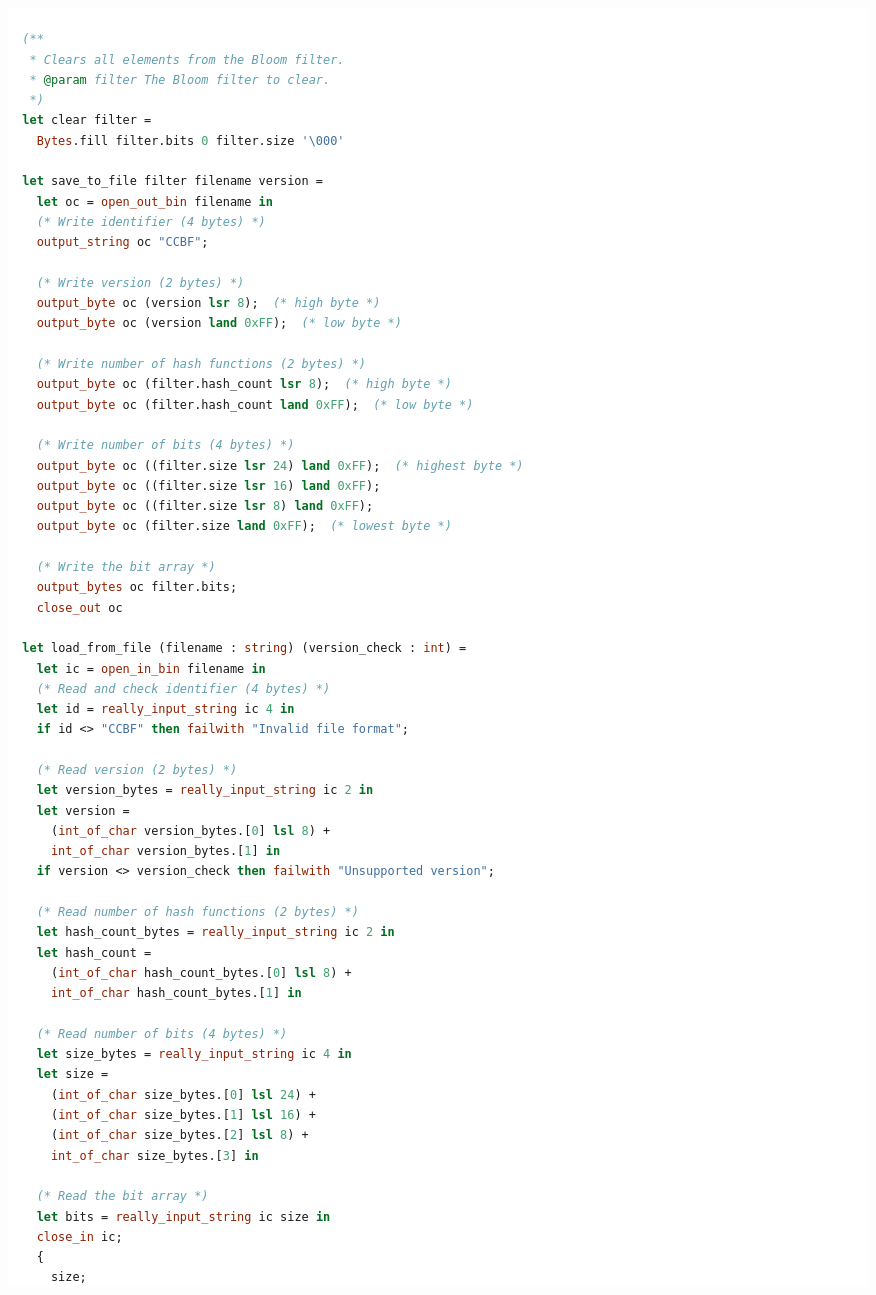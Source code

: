 ```ocaml

  (**
   * Clears all elements from the Bloom filter.
   * @param filter The Bloom filter to clear.
   *)
  let clear filter =
    Bytes.fill filter.bits 0 filter.size '\000'

  let save_to_file filter filename version =
    let oc = open_out_bin filename in
    (* Write identifier (4 bytes) *)
    output_string oc "CCBF";
    
    (* Write version (2 bytes) *)
    output_byte oc (version lsr 8);  (* high byte *)
    output_byte oc (version land 0xFF);  (* low byte *)
    
    (* Write number of hash functions (2 bytes) *)
    output_byte oc (filter.hash_count lsr 8);  (* high byte *)
    output_byte oc (filter.hash_count land 0xFF);  (* low byte *)
    
    (* Write number of bits (4 bytes) *)
    output_byte oc ((filter.size lsr 24) land 0xFF);  (* highest byte *)
    output_byte oc ((filter.size lsr 16) land 0xFF);
    output_byte oc ((filter.size lsr 8) land 0xFF);
    output_byte oc (filter.size land 0xFF);  (* lowest byte *)
    
    (* Write the bit array *)
    output_bytes oc filter.bits;
    close_out oc

  let load_from_file (filename : string) (version_check : int) =
    let ic = open_in_bin filename in
    (* Read and check identifier (4 bytes) *)
    let id = really_input_string ic 4 in
    if id <> "CCBF" then failwith "Invalid file format";

    (* Read version (2 bytes) *)
    let version_bytes = really_input_string ic 2 in
    let version = 
      (int_of_char version_bytes.[0] lsl 8) + 
      int_of_char version_bytes.[1] in
    if version <> version_check then failwith "Unsupported version";

    (* Read number of hash functions (2 bytes) *)
    let hash_count_bytes = really_input_string ic 2 in
    let hash_count = 
      (int_of_char hash_count_bytes.[0] lsl 8) + 
      int_of_char hash_count_bytes.[1] in
    
    (* Read number of bits (4 bytes) *)
    let size_bytes = really_input_string ic 4 in
    let size = 
      (int_of_char size_bytes.[0] lsl 24) +
      (int_of_char size_bytes.[1] lsl 16) +
      (int_of_char size_bytes.[2] lsl 8) +
      int_of_char size_bytes.[3] in
      
    (* Read the bit array *)
    let bits = really_input_string ic size in
    close_in ic;
    { 
      size;
```